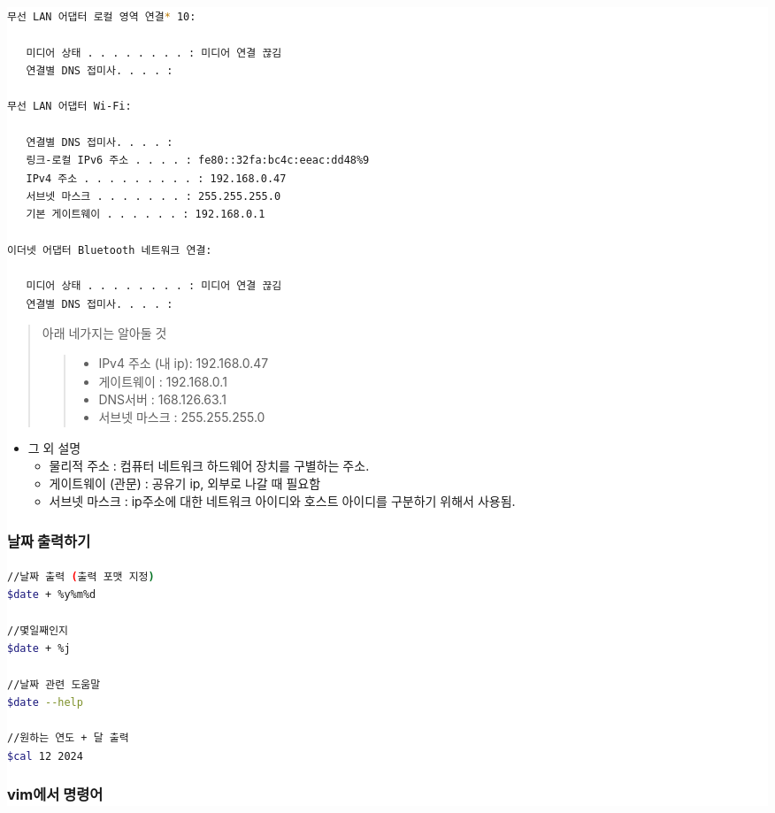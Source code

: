 ```bash
무선 LAN 어댑터 로컬 영역 연결* 10:

   미디어 상태 . . . . . . . . : 미디어 연결 끊김
   연결별 DNS 접미사. . . . :

무선 LAN 어댑터 Wi-Fi:

   연결별 DNS 접미사. . . . :
   링크-로컬 IPv6 주소 . . . . : fe80::32fa:bc4c:eeac:dd48%9
   IPv4 주소 . . . . . . . . . : 192.168.0.47
   서브넷 마스크 . . . . . . . : 255.255.255.0
   기본 게이트웨이 . . . . . . : 192.168.0.1

이더넷 어댑터 Bluetooth 네트워크 연결:

   미디어 상태 . . . . . . . . : 미디어 연결 끊김
   연결별 DNS 접미사. . . . :
```

>  아래 네가지는 알아둘 것
>>  * IPv4 주소 (내 ip): 192.168.0.47
>> * 게이트웨이 :  192.168.0.1
>> * DNS서버 : 168.126.63.1
>> * 서브넷 마스크 : 255.255.255.0



* 그 외 설명
  * 물리적 주소 :  컴퓨터 네트워크 하드웨어 장치를 구별하는 주소. 
  * 게이트웨이 (관문) : 공유기 ip, 외부로 나갈 때 필요함
  * 서브넷 마스크 : ip주소에 대한 네트워크 아이디와 호스트 아이디를 구분하기 위해서 사용됨.




### 날짜 출력하기

```bash
//날짜 출력 (출력 포맷 지정)
$date + %y%m%d

//몇일째인지
$date + %j 

//날짜 관련 도움말
$date --help

//원하는 연도 + 달 출력
$cal 12 2024 
```



### vim에서 명령어
